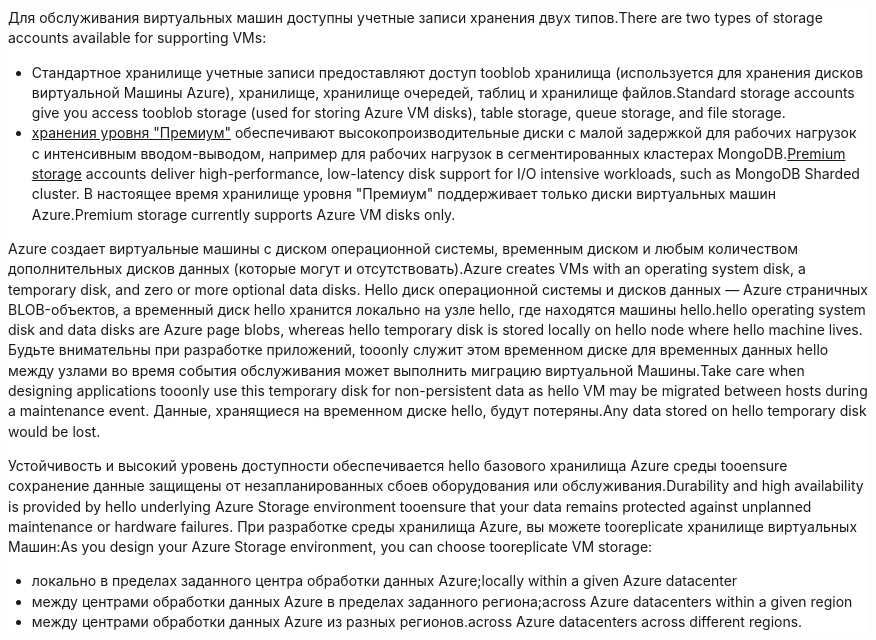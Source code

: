 <span data-ttu-id="f8e73-126">Для обслуживания виртуальных машин доступны учетные записи хранения двух типов.</span><span class="sxs-lookup"><span data-stu-id="f8e73-126">There are two types of storage accounts available for supporting VMs:</span></span>

* <span data-ttu-id="f8e73-127">Стандартное хранилище учетные записи предоставляют доступ tooblob хранилища (используется для хранения дисков виртуальной Машины Azure), хранилище, хранилище очередей, таблиц и хранилище файлов.</span><span class="sxs-lookup"><span data-stu-id="f8e73-127">Standard storage accounts give you access tooblob storage (used for storing Azure VM disks), table storage, queue storage, and file storage.</span></span>
* <span data-ttu-id="f8e73-128">[хранения уровня "Премиум"](../../storage/storage-premium-storage.md) обеспечивают высокопроизводительные диски с малой задержкой для рабочих нагрузок с интенсивным вводом-выводом, например для рабочих нагрузок в сегментированных кластерах MongoDB.</span><span class="sxs-lookup"><span data-stu-id="f8e73-128">[Premium storage](../../storage/storage-premium-storage.md) accounts deliver high-performance, low-latency disk support for I/O intensive workloads, such as MongoDB Sharded cluster.</span></span> <span data-ttu-id="f8e73-129">В настоящее время хранилище уровня "Премиум" поддерживает только диски виртуальных машин Azure.</span><span class="sxs-lookup"><span data-stu-id="f8e73-129">Premium storage currently supports Azure VM disks only.</span></span>

<span data-ttu-id="f8e73-130">Azure создает виртуальные машины с диском операционной системы, временным диском и любым количеством дополнительных дисков данных (которые могут и отсутствовать).</span><span class="sxs-lookup"><span data-stu-id="f8e73-130">Azure creates VMs with an operating system disk, a temporary disk, and zero or more optional data disks.</span></span> <span data-ttu-id="f8e73-131">Hello диск операционной системы и дисков данных — Azure страничных BLOB-объектов, а временный диск hello хранится локально на узле hello, где находятся машины hello.</span><span class="sxs-lookup"><span data-stu-id="f8e73-131">hello operating system disk and data disks are Azure page blobs, whereas hello temporary disk is stored locally on hello node where hello machine lives.</span></span> <span data-ttu-id="f8e73-132">Будьте внимательны при разработке приложений, tooonly служит этом временном диске для временных данных hello между узлами во время события обслуживания может выполнить миграцию виртуальной Машины.</span><span class="sxs-lookup"><span data-stu-id="f8e73-132">Take care when designing applications tooonly use this temporary disk for non-persistent data as hello VM may be migrated between hosts during a maintenance event.</span></span> <span data-ttu-id="f8e73-133">Данные, хранящиеся на временном диске hello, будут потеряны.</span><span class="sxs-lookup"><span data-stu-id="f8e73-133">Any data stored on hello temporary disk would be lost.</span></span>

<span data-ttu-id="f8e73-134">Устойчивость и высокий уровень доступности обеспечивается hello базового хранилища Azure среды tooensure сохранение данные защищены от незапланированных сбоев оборудования или обслуживания.</span><span class="sxs-lookup"><span data-stu-id="f8e73-134">Durability and high availability is provided by hello underlying Azure Storage environment tooensure that your data remains protected against unplanned maintenance or hardware failures.</span></span> <span data-ttu-id="f8e73-135">При разработке среды хранилища Azure, вы можете tooreplicate хранилище виртуальных Машин:</span><span class="sxs-lookup"><span data-stu-id="f8e73-135">As you design your Azure Storage environment, you can choose tooreplicate VM storage:</span></span>

* <span data-ttu-id="f8e73-136">локально в пределах заданного центра обработки данных Azure;</span><span class="sxs-lookup"><span data-stu-id="f8e73-136">locally within a given Azure datacenter</span></span>
* <span data-ttu-id="f8e73-137">между центрами обработки данных Azure в пределах заданного региона;</span><span class="sxs-lookup"><span data-stu-id="f8e73-137">across Azure datacenters within a given region</span></span>
* <span data-ttu-id="f8e73-138">между центрами обработки данных Azure из разных регионов.</span><span class="sxs-lookup"><span data-stu-id="f8e73-138">across Azure datacenters across different regions.</span></span>
